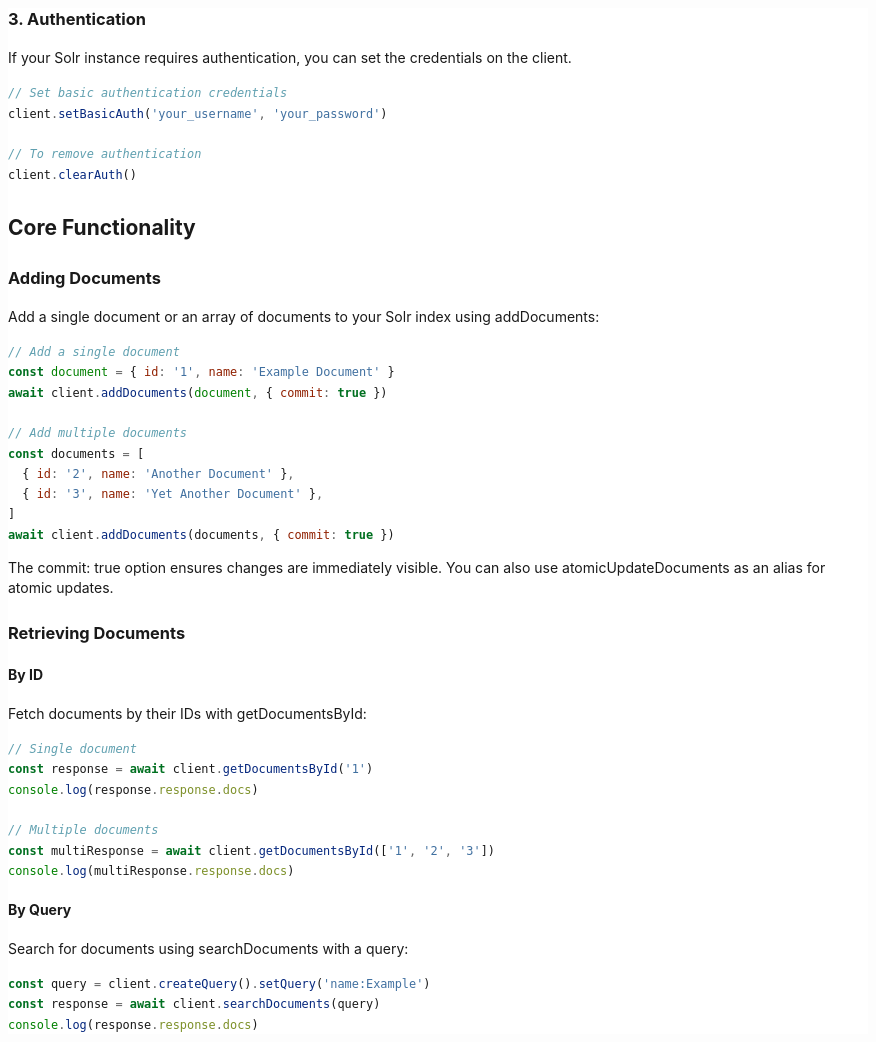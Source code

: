 ### 3. Authentication

If your Solr instance requires authentication, you can set the credentials on the client.

```typescript
// Set basic authentication credentials
client.setBasicAuth('your_username', 'your_password')

// To remove authentication
client.clearAuth()
```

## Core Functionality

### Adding Documents

Add a single document or an array of documents to your Solr index using addDocuments:

```js
// Add a single document
const document = { id: '1', name: 'Example Document' }
await client.addDocuments(document, { commit: true })

// Add multiple documents
const documents = [
  { id: '2', name: 'Another Document' },
  { id: '3', name: 'Yet Another Document' },
]
await client.addDocuments(documents, { commit: true })
```

The commit: true option ensures changes are immediately visible. You can also use atomicUpdateDocuments as an alias for atomic updates.

### Retrieving Documents

#### By ID

Fetch documents by their IDs with getDocumentsById:

```js
// Single document
const response = await client.getDocumentsById('1')
console.log(response.response.docs)

// Multiple documents
const multiResponse = await client.getDocumentsById(['1', '2', '3'])
console.log(multiResponse.response.docs)
```

#### By Query

Search for documents using searchDocuments with a query:

```js
const query = client.createQuery().setQuery('name:Example')
const response = await client.searchDocuments(query)
console.log(response.response.docs)
```
